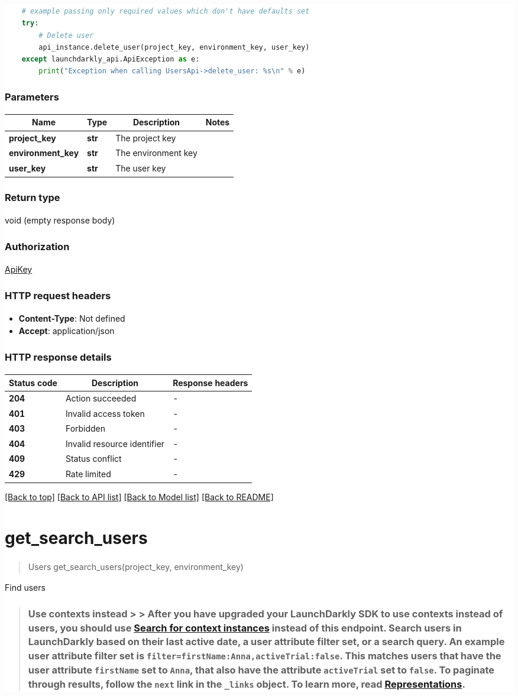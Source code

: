 ```python
    # example passing only required values which don't have defaults set
    try:
        # Delete user
        api_instance.delete_user(project_key, environment_key, user_key)
    except launchdarkly_api.ApiException as e:
        print("Exception when calling UsersApi->delete_user: %s\n" % e)
```


### Parameters

Name | Type | Description  | Notes
------------- | ------------- | ------------- | -------------
 **project_key** | **str**| The project key |
 **environment_key** | **str**| The environment key |
 **user_key** | **str**| The user key |

### Return type

void (empty response body)

### Authorization

[ApiKey](../README.md#ApiKey)

### HTTP request headers

 - **Content-Type**: Not defined
 - **Accept**: application/json


### HTTP response details

| Status code | Description | Response headers |
|-------------|-------------|------------------|
**204** | Action succeeded |  -  |
**401** | Invalid access token |  -  |
**403** | Forbidden |  -  |
**404** | Invalid resource identifier |  -  |
**409** | Status conflict |  -  |
**429** | Rate limited |  -  |

[[Back to top]](#) [[Back to API list]](../README.md#documentation-for-api-endpoints) [[Back to Model list]](../README.md#documentation-for-models) [[Back to README]](../README.md)

# **get_search_users**
> Users get_search_users(project_key, environment_key)

Find users

> ### Use contexts instead > > After you have upgraded your LaunchDarkly SDK to use contexts instead of users, you should use [Search for context instances](https://launchdarkly.com/docs/ld-docs/api/contexts/search-context-instances) instead of this endpoint.  Search users in LaunchDarkly based on their last active date, a user attribute filter set, or a search query.  An example user attribute filter set is `filter=firstName:Anna,activeTrial:false`. This matches users that have the user attribute `firstName` set to `Anna`, that also have the attribute `activeTrial` set to `false`.  To paginate through results, follow the `next` link in the `_links` object. To learn more, read [Representations](https://launchdarkly.com/docs/ld-docs/api#representations). 

